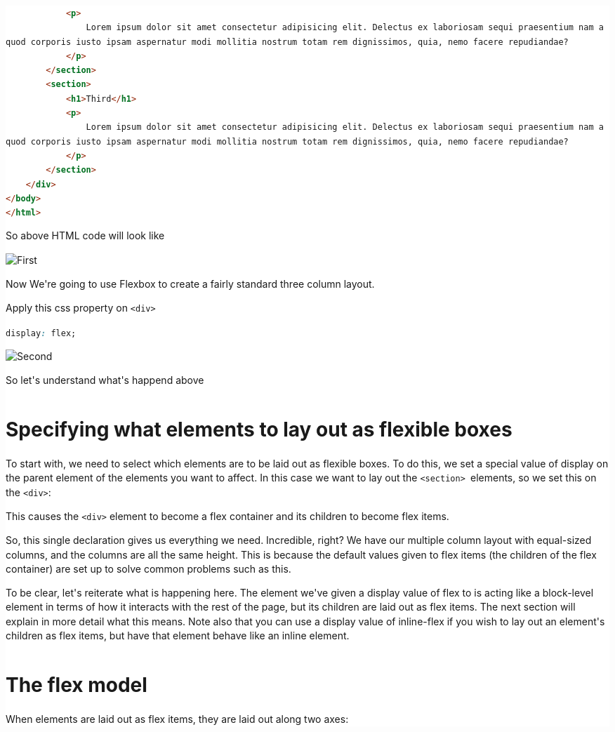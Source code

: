 ```html
            <p>
                Lorem ipsum dolor sit amet consectetur adipisicing elit. Delectus ex laboriosam sequi praesentium nam a quod corporis iusto ipsam aspernatur modi mollitia nostrum totam rem dignissimos, quia, nemo facere repudiandae?
            </p>
        </section>
        <section>
            <h1>Third</h1>
            <p>
                Lorem ipsum dolor sit amet consectetur adipisicing elit. Delectus ex laboriosam sequi praesentium nam a quod corporis iusto ipsam aspernatur modi mollitia nostrum totam rem dignissimos, quia, nemo facere repudiandae?
            </p>
        </section>
    </div>
</body>
</html>
```

So above HTML code will look like

![First](./Images/First.png)

Now We're going to use Flexbox to create a fairly standard three column layout.

Apply this css property on `<div>`
```css
display: flex;
```

![Second](./Images/Second.png)

So let's understand what's happend above

# Specifying what elements to lay out as flexible boxes
To start with, we need to select which elements are to be laid out as flexible boxes. To do this, we set a special value of display on the parent element of the elements you want to affect.
In this case we want to lay out the `<section> `elements, so we set this on the `<div>`:

This causes the `<div>` element to become a flex container and its children to become flex items.

So, this single declaration gives us everything we need. Incredible, right? We have our multiple column layout with equal-sized columns, and the columns are all the same height. This is because the default values given to flex items (the children of the flex container) are set up to solve common problems such as this.

To be clear, let's reiterate what is happening here. The element we've given a display value of flex to is acting like a block-level element in terms of how it interacts with the rest of the page, but its children are laid out as flex items. The next section will explain in more detail what this means. Note also that you can use a display value of inline-flex if you wish to lay out an element's children as flex items, but have that element behave like an inline element.

# The flex model
When elements are laid out as flex items, they are laid out along two axes:
